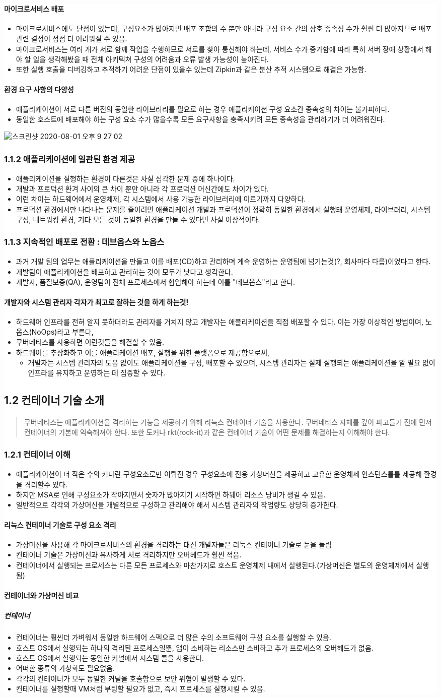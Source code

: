 #### 마이크로서비스 배포
 - 마이크로서비스에도 단점이 있는데, 구성요소가 많아지면 배포 조합의 수 뿐만 아니라 구성 요소 간의 상호 종속성 수가 훨씬 더 많아지므로 배포 관련 결정이 점점 더 어려워질 수 있음.
 - 마이크로서비스는 여러 개가 서로 함께 작업을 수행하므로 서로를 찾아 통신해야 하는데, 서비스 수가 증가함에 따라 특히 서버 장애 상황에서  해야 할 일을 생각해봤을 때 전체 아키텍쳐 구성의 어려움과 오류 발생 가능성이 높아진다.
 - 또한 실행 호출을 디버깅하고 추적하기 어려운 단점이 있을수 있는데 Zipkin과 같은 분산 추적 시스템으로 해결은 가능함.

#### 환경 요구 사항의 다양성
 - 애플리케이션이 서로 다른 버전의 동일한 라이브러리를 필요로 하는 경우 애플리케이션 구성 요소간 종속성의 차이는 불가피하다.
 - 동일한 호스트에 배포해야 하는 구성 요소 수가 많을수록 모든 요구사항을 충족시키려 모든 종속성을 관리하기가 더 어려워진다.

<img width="541" alt="스크린샷 2020-08-01 오후 9 27 02" src="https://user-images.githubusercontent.com/6982740/89101745-c287e180-d43d-11ea-8d26-891ef455f357.png">

### 1.1.2 애플리케이션에 일관된 환경 제공
 - 애플리케이션을 실행하는 환경이 다른것은 사실 심각한 문제 중에 하나이다.
 - 개발과 프로덕션 환겨 사이의 큰 차이 뿐만 아니라 각 프로덕션 머신간에도 차이가 있다.
 - 이런 차이는 하드웨어에서 운영체제, 각 시스템에서 사용 가능한 라이브러리에 이르기까지 다양하다.
 - 프로덕션 환경에서만 나타나는 문제를 줄이려면 애플리케이션 개발과 프로덕션이 정확히 동일한 환경에서 실행돼 운영체제, 라이브러리, 시스템 구성, 네트워킹 환경, 기타 모든 것이 동일한 환경을 만들 수 있다면 사실 이상적이다.

### 1.1.3 지속적인 배포로 전환 : 데브옵스와 노옵스
 - 과거 개발 팀의 업무는 애플리케이션을 만들고 이를 배포(CD)하고 관리하며 계속 운영하는 운영팀에 넘기는것(?, 회사마다 다름)이었다고 한다.
 - 개발팀이 애플리케이션을 배포하고 관리하는 것이 모두가 낫다고 생각한다.
 - 개발자, 품질보증(QA), 운영팀이 전체 프로세스에서 협업해야 하는데 이를 "데브옵스"라고 한다.

#### 개발자와 시스템 관리자 각자가 최고로 잘하는 것을 하게 하는것!
 - 하드웨어 인프라를 전혀 알지 못하더라도 관리자를 거치지 않고 개발자는 애플리케이션을 직접 배포할 수 있다. 이는 가장 이상적인 방법이며, 노옵스(NoOps)라고 부른다,
 - 쿠버네티스를 사용하면 이런것들을 해결할 수 있음.
 - 하드웨어를 추상화하고 이를 애플리케이션 배포, 실행을 위한 플랫폼으로 제공함으로써,
    - 개발자는 시스템 관리자의 도움 없이도 애플리케이션을 구성, 배포할 수 있으며, 시스템 관리자는 실제 실행되는 애플리케이션을 알 필요 없이 인프라를 유지하고 운영하는 데 집중할 수 있다.

## 1.2 컨테이너 기술 소개
> 쿠버네티스는 애플리케이션을 격리하는 기능을 제공하기 위해 리눅스 컨테이너 기술을 사용한다.
> 쿠버네티스 자체를 깊이 파고들기 전에 먼저 컨테이너의 기본에 익숙해져야 한다.
> 또한 도커나 rkt(rock-it)과 같은 컨테이너 기술이 어떤 문제를 해결하는지 이해해야 한다.

### 1.2.1 컨테이너 이해
 - 애플리케이션이 더 작은 수의 커다란 구성요소로만 이뤄진 경우 구성요소에 전용 가상머신을 제공하고 고유한 운영체제 인스턴스를를 제공해 환경을 격리할수 있다.
 - 하지만 MSA로 인해 구성요소가 작아지면서 숫자가 많아지기 시작하면 하뒈어 리소스 낭비가 생길 수 있음.
 - 일반적으로 각각의 가상머신을 개별적으로 구성하고 관리해야 해서 시스템 관리자의 작업량도 상당히 증가한다.

#### 리눅스 컨테이너 기술로 구성 요소 격리
 - 가상머신을 사용해 각 마이크로서비스의 환경을 격리하는 대신 개발자들은 리눅스 컨테이너 기술로 눈을 돌림
 - 컨테이너 기술은 가상머신과 유사하게 서로 격리하지만 오버헤드가 훨씬 적음.
 - 컨테이너에서 실행되는 프로세스는 다른 모든 프로세스와 마찬가지로 호스트 운영체제 내에서 실행된다.(가상머신은 별도의 운영체제에서 실행됨)

#### 컨테이너와 가상머신 비교
##### 컨테이너
 - 컨테이너는 훨씬더 가벼워서 동일한 하드웨어 스펙으로 더 많은 수의 소프트웨어 구성 요소를 실행할 수 있음.
 - 호스트 OS에서 실행되는 하나의 격리된 프로세스일뿐, 앱이 소비하는 리소스만 소비하고 추가 프로세스의 오버헤드가 없음.
 - 호스트 OS에서 실행되는 동일한 커널에서 시스템 콜을 사용한다.
 - 어떠한 종류의 가상화도 필요없음.
 - 각각의 컨테이너가 모두 동일한 커널을 호출함으로 보안 위협이 발생할 수 있다.
 - 컨테이너를 실행할때 VM처럼 부팅할 필요가 없고, 즉시 프로세스를 실행시킬 수 있음.
